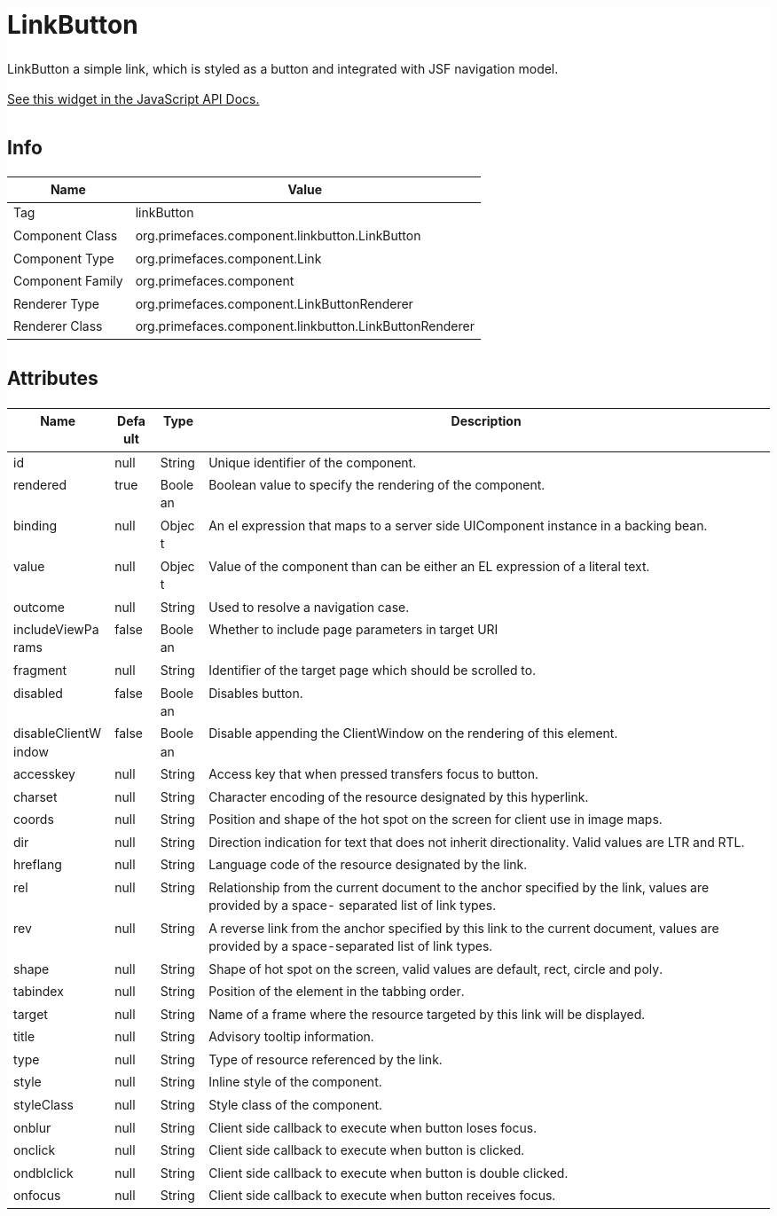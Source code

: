 # LinkButton

LinkButton a simple link, which is styled as a button and integrated with JSF navigation model.

[See this widget in the JavaScript API Docs.](../jsdocs/classes/src_PrimeFaces.PrimeFaces.widget.LinkButton.html)

## Info

| Name | Value |
| --- | --- |
| Tag | linkButton
| Component Class | org.primefaces.component.linkbutton.LinkButton
| Component Type | org.primefaces.component.Link
| Component Family | org.primefaces.component |
| Renderer Type | org.primefaces.component.LinkButtonRenderer
| Renderer Class | org.primefaces.component.linkbutton.LinkButtonRenderer

## Attributes

| Name | Default | Type | Description | 
| --- | --- | --- | --- |
id | null | String | Unique identifier of the component.
rendered | true | Boolean | Boolean value to specify the rendering of the component.
binding | null | Object | An el expression that maps to a server side UIComponent instance in a backing bean.
value | null | Object | Value of the component than can be either an EL expression of a literal text.
outcome | null | String | Used to resolve a navigation case.
includeViewParams | false | Boolean | Whether to include page parameters in target URI
fragment | null | String | Identifier of the target page which should be scrolled to.
disabled | false | Boolean | Disables button.
disableClientWindow | false | Boolean | Disable appending the ClientWindow on the rendering of this element.
accesskey | null | String | Access key that when pressed transfers focus to button.
charset | null | String | Character encoding of the resource designated by this hyperlink.
coords | null | String | Position and shape of the hot spot on the screen for client use in image maps.
dir | null | String | Direction indication for text that does not inherit directionality. Valid values are LTR and RTL.
hreflang | null | String | Language code of the resource designated by the link.
rel | null | String | Relationship from the current document to the anchor specified by the link, values are provided by a space- separated list of link types.
rev | null | String | A reverse link from the anchor specified by this link to the current document, values are provided by a space-separated list of link types.
shape | null | String | Shape of hot spot on the screen, valid values are default, rect, circle and poly.
tabindex | null | String | Position of the element in the tabbing order.
target | null | String | Name of a frame where the resource targeted by this link will be displayed.
title | null | String | Advisory tooltip information.
type | null | String | Type of resource referenced by the link.
style | null | String | Inline style of the component.
styleClass | null | String | Style class of the component.
onblur | null | String | Client side callback to execute when button loses focus.
onclick | null | String | Client side callback to execute when button is clicked.
ondblclick | null | String | Client side callback to execute when button is double clicked.
onfocus | null | String | Client side callback to execute when button receives focus.